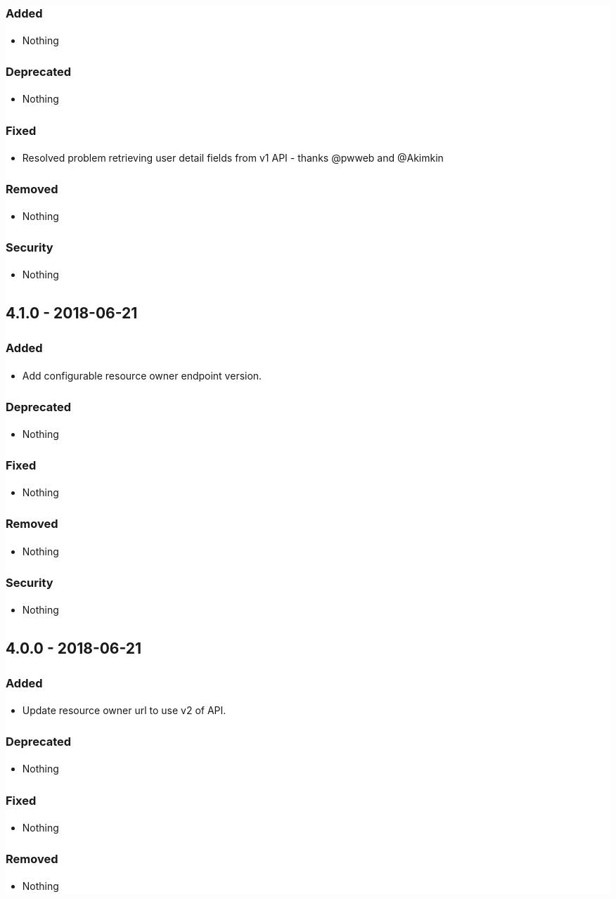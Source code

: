 ### Added
- Nothing

### Deprecated
- Nothing

### Fixed
- Resolved problem retrieving user detail fields from v1 API - thanks @pwweb and @Akimkin

### Removed
- Nothing

### Security
- Nothing

## 4.1.0 - 2018-06-21

### Added
- Add configurable resource owner endpoint version.

### Deprecated
- Nothing

### Fixed
- Nothing

### Removed
- Nothing

### Security
- Nothing

## 4.0.0 - 2018-06-21

### Added
- Update resource owner url to use v2 of API.

### Deprecated
- Nothing

### Fixed
- Nothing

### Removed
- Nothing
